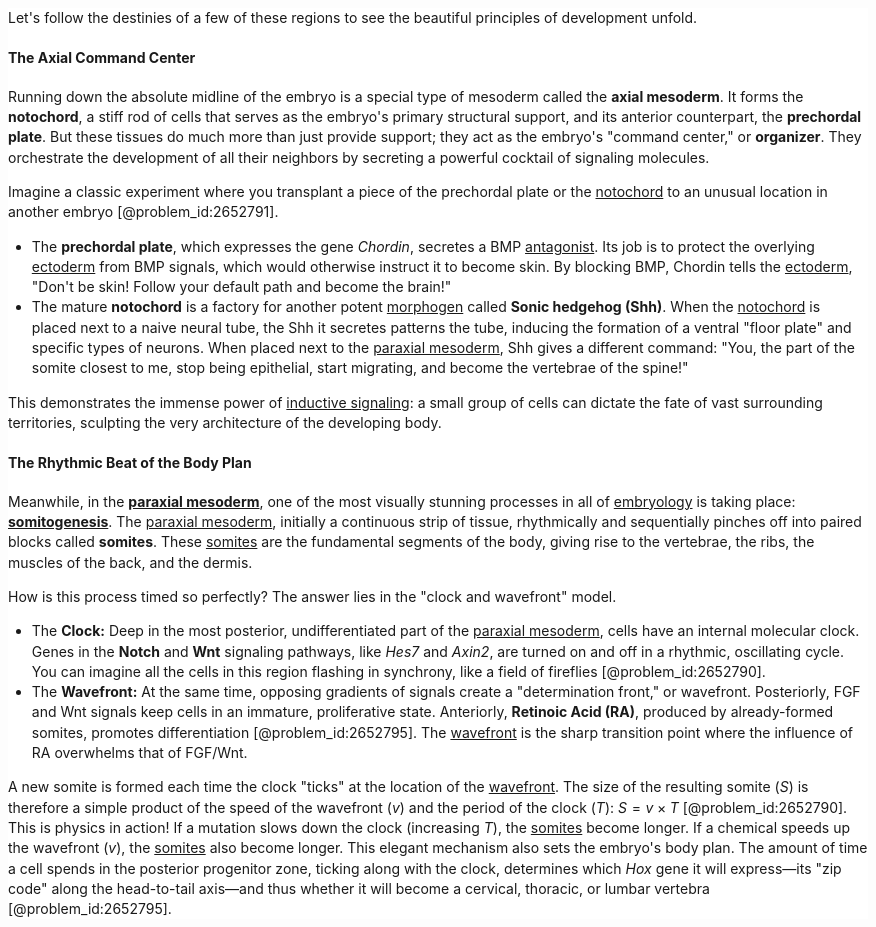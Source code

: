 Let's follow the destinies of a few of these regions to see the beautiful principles of development unfold.

#### The Axial Command Center

Running down the absolute midline of the embryo is a special type of mesoderm called the **axial mesoderm**. It forms the **notochord**, a stiff rod of cells that serves as the embryo's primary structural support, and its anterior counterpart, the **prechordal plate**. But these tissues do much more than just provide support; they act as the embryo's "command center," or **organizer**. They orchestrate the development of all their neighbors by secreting a powerful cocktail of signaling molecules.

Imagine a classic experiment where you transplant a piece of the prechordal plate or the [notochord](@article_id:260141) to an unusual location in another embryo [@problem_id:2652791].
*   The **prechordal plate**, which expresses the gene *Chordin*, secretes a BMP [antagonist](@article_id:170664). Its job is to protect the overlying [ectoderm](@article_id:139845) from BMP signals, which would otherwise instruct it to become skin. By blocking BMP, Chordin tells the [ectoderm](@article_id:139845), "Don't be skin! Follow your default path and become the brain!"
*   The mature **notochord** is a factory for another potent [morphogen](@article_id:271005) called **Sonic hedgehog (Shh)**. When the [notochord](@article_id:260141) is placed next to a naive neural tube, the Shh it secretes patterns the tube, inducing the formation of a ventral "floor plate" and specific types of neurons. When placed next to the [paraxial mesoderm](@article_id:203095), Shh gives a different command: "You, the part of the somite closest to me, stop being epithelial, start migrating, and become the vertebrae of the spine!"

This demonstrates the immense power of [inductive signaling](@article_id:268500): a small group of cells can dictate the fate of vast surrounding territories, sculpting the very architecture of the developing body.

#### The Rhythmic Beat of the Body Plan

Meanwhile, in the **[paraxial mesoderm](@article_id:203095)**, one of the most visually stunning processes in all of [embryology](@article_id:275005) is taking place: **[somitogenesis](@article_id:185110)**. The [paraxial mesoderm](@article_id:203095), initially a continuous strip of tissue, rhythmically and sequentially pinches off into paired blocks called **somites**. These [somites](@article_id:186669) are the fundamental segments of the body, giving rise to the vertebrae, the ribs, the muscles of the back, and the dermis.

How is this process timed so perfectly? The answer lies in the "clock and wavefront" model.
*   The **Clock:** Deep in the most posterior, undifferentiated part of the [paraxial mesoderm](@article_id:203095), cells have an internal molecular clock. Genes in the **Notch** and **Wnt** signaling pathways, like *Hes7* and *Axin2*, are turned on and off in a rhythmic, oscillating cycle. You can imagine all the cells in this region flashing in synchrony, like a field of fireflies [@problem_id:2652790].
*   The **Wavefront:** At the same time, opposing gradients of signals create a "determination front," or wavefront. Posteriorly, FGF and Wnt signals keep cells in an immature, proliferative state. Anteriorly, **Retinoic Acid (RA)**, produced by already-formed somites, promotes differentiation [@problem_id:2652795]. The [wavefront](@article_id:197462) is the sharp transition point where the influence of RA overwhelms that of FGF/Wnt.

A new somite is formed each time the clock "ticks" at the location of the [wavefront](@article_id:197462). The size of the resulting somite ($S$) is therefore a simple product of the speed of the wavefront ($v$) and the period of the clock ($T$): $S = v \times T$ [@problem_id:2652790]. This is physics in action! If a mutation slows down the clock (increasing $T$), the [somites](@article_id:186669) become longer. If a chemical speeds up the wavefront ($v$), the [somites](@article_id:186669) also become longer. This elegant mechanism also sets the embryo's body plan. The amount of time a cell spends in the posterior progenitor zone, ticking along with the clock, determines which *Hox* gene it will express—its "zip code" along the head-to-tail axis—and thus whether it will become a cervical, thoracic, or lumbar vertebra [@problem_id:2652795].

